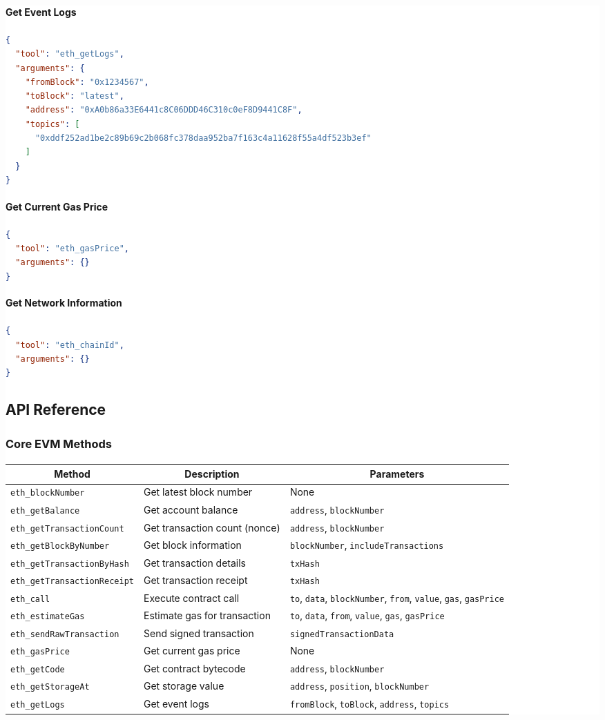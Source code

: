 #### Get Event Logs

```json
{
  "tool": "eth_getLogs",
  "arguments": {
    "fromBlock": "0x1234567",
    "toBlock": "latest",
    "address": "0xA0b86a33E6441c8C06DDD46C310c0eF8D9441C8F",
    "topics": [
      "0xddf252ad1be2c89b69c2b068fc378daa952ba7f163c4a11628f55a4df523b3ef"
    ]
  }
}
```

#### Get Current Gas Price

```json
{
  "tool": "eth_gasPrice",
  "arguments": {}
}
```

#### Get Network Information

```json
{
  "tool": "eth_chainId",
  "arguments": {}
}
```

## API Reference

### Core EVM Methods

| Method                      | Description                   | Parameters                                                      |
| --------------------------- | ----------------------------- | --------------------------------------------------------------- |
| `eth_blockNumber`           | Get latest block number       | None                                                            |
| `eth_getBalance`            | Get account balance           | `address`, `blockNumber`                                        |
| `eth_getTransactionCount`   | Get transaction count (nonce) | `address`, `blockNumber`                                        |
| `eth_getBlockByNumber`      | Get block information         | `blockNumber`, `includeTransactions`                            |
| `eth_getTransactionByHash`  | Get transaction details       | `txHash`                                                        |
| `eth_getTransactionReceipt` | Get transaction receipt       | `txHash`                                                        |
| `eth_call`                  | Execute contract call         | `to`, `data`, `blockNumber`, `from`, `value`, `gas`, `gasPrice` |
| `eth_estimateGas`           | Estimate gas for transaction  | `to`, `data`, `from`, `value`, `gas`, `gasPrice`                |
| `eth_sendRawTransaction`    | Send signed transaction       | `signedTransactionData`                                         |
| `eth_gasPrice`              | Get current gas price         | None                                                            |
| `eth_getCode`               | Get contract bytecode         | `address`, `blockNumber`                                        |
| `eth_getStorageAt`          | Get storage value             | `address`, `position`, `blockNumber`                            |
| `eth_getLogs`               | Get event logs                | `fromBlock`, `toBlock`, `address`, `topics`                     |
